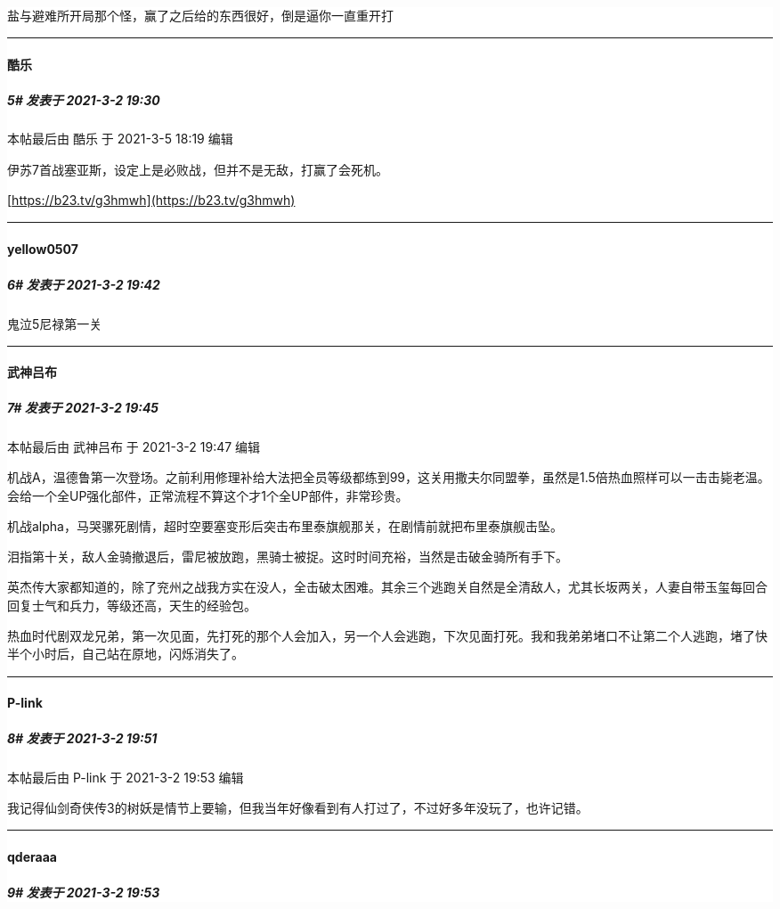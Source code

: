 盐与避难所开局那个怪，赢了之后给的东西很好，倒是逼你一直重开打


*****

####  酷乐  
##### 5#       发表于 2021-3-2 19:30


 本帖最后由 酷乐 于 2021-3-5 18:19 编辑 

伊苏7首战塞亚斯，设定上是必败战，但并不是无敌，打赢了会死机。

[https://b23.tv/g3hmwh](https://b23.tv/g3hmwh)


*****

####  yellow0507  
##### 6#       发表于 2021-3-2 19:42


鬼泣5尼禄第一关


*****

####  武神吕布  
##### 7#       发表于 2021-3-2 19:45


 本帖最后由 武神吕布 于 2021-3-2 19:47 编辑 

机战A，温德鲁第一次登场。之前利用修理补给大法把全员等级都练到99，这关用撒夫尔同盟拳，虽然是1.5倍热血照样可以一击击毙老温。会给一个全UP强化部件，正常流程不算这个才1个全UP部件，非常珍贵。

机战alpha，马哭骡死剧情，超时空要塞变形后突击布里泰旗舰那关，在剧情前就把布里泰旗舰击坠。

泪指第十关，敌人金骑撤退后，雷尼被放跑，黑骑士被捉。这时时间充裕，当然是击破金骑所有手下。

英杰传大家都知道的，除了兖州之战我方实在没人，全击破太困难。其余三个逃跑关自然是全清敌人，尤其长坂两关，人妻自带玉玺每回合回复士气和兵力，等级还高，天生的经验包。

热血时代剧双龙兄弟，第一次见面，先打死的那个人会加入，另一个人会逃跑，下次见面打死。我和我弟弟堵口不让第二个人逃跑，堵了快半个小时后，自己站在原地，闪烁消失了。


*****

####  P-link  
##### 8#       发表于 2021-3-2 19:51


 本帖最后由 P-link 于 2021-3-2 19:53 编辑 

我记得仙剑奇侠传3的树妖是情节上要输，但我当年好像看到有人打过了，不过好多年没玩了，也许记错。


*****

####  qderaaa  
##### 9#       发表于 2021-3-2 19:53

